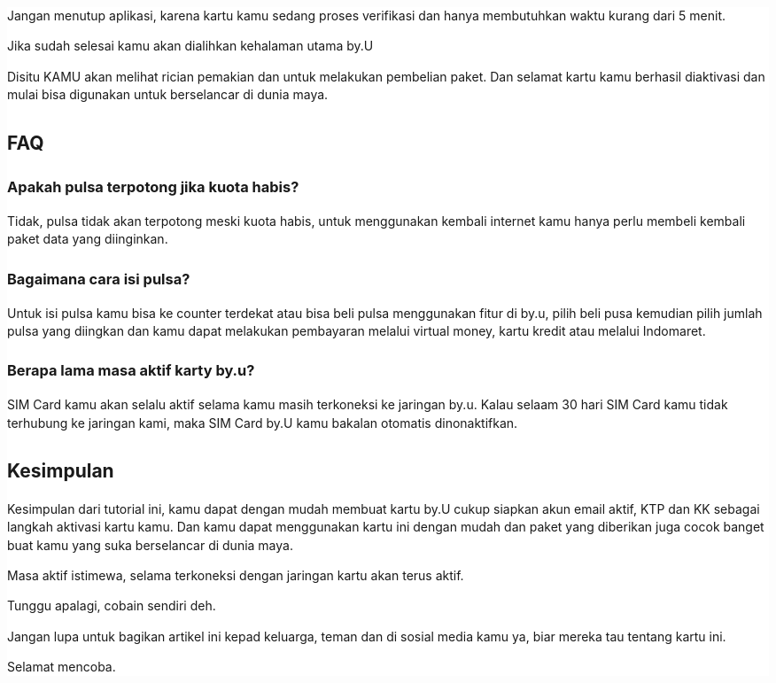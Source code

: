 Jangan menutup aplikasi, karena kartu kamu sedang proses verifikasi dan hanya membutuhkan waktu kurang dari 5 menit.

Jika sudah selesai kamu akan dialihkan kehalaman utama by.U

Disitu KAMU akan melihat rician pemakian dan untuk melakukan pembelian paket. Dan selamat kartu kamu berhasil diaktivasi dan mulai bisa digunakan untuk berselancar di dunia maya.

## FAQ

### Apakah pulsa terpotong jika kuota habis?

Tidak, pulsa tidak akan terpotong meski kuota habis, untuk menggunakan kembali internet kamu hanya perlu membeli kembali paket data yang diinginkan.

### Bagaimana cara isi pulsa?

Untuk isi pulsa kamu bisa ke counter terdekat atau bisa beli pulsa menggunakan fitur di by.u, pilih beli pusa kemudian pilih jumlah pulsa yang diingkan dan kamu dapat melakukan pembayaran melalui virtual money, kartu kredit atau melalui Indomaret.

### Berapa lama masa aktif karty by.u?

SIM Card kamu akan selalu aktif selama kamu masih terkoneksi ke jaringan by.u. Kalau selaam 30 hari SIM Card kamu tidak terhubung ke jaringan kami, maka SIM Card by.U kamu bakalan otomatis dinonaktifkan.

## Kesimpulan

Kesimpulan dari tutorial ini, kamu dapat dengan mudah membuat kartu by.U cukup siapkan akun email aktif, KTP dan KK sebagai langkah aktivasi kartu kamu. Dan kamu dapat menggunakan kartu ini dengan mudah dan paket yang diberikan juga cocok banget buat kamu yang suka berselancar di dunia maya.

Masa aktif istimewa, selama terkoneksi dengan jaringan kartu akan terus aktif.

Tunggu apalagi, cobain sendiri deh.

Jangan lupa untuk bagikan artikel ini kepad keluarga, teman dan di sosial media kamu ya, biar mereka tau tentang kartu ini.

Selamat mencoba.
